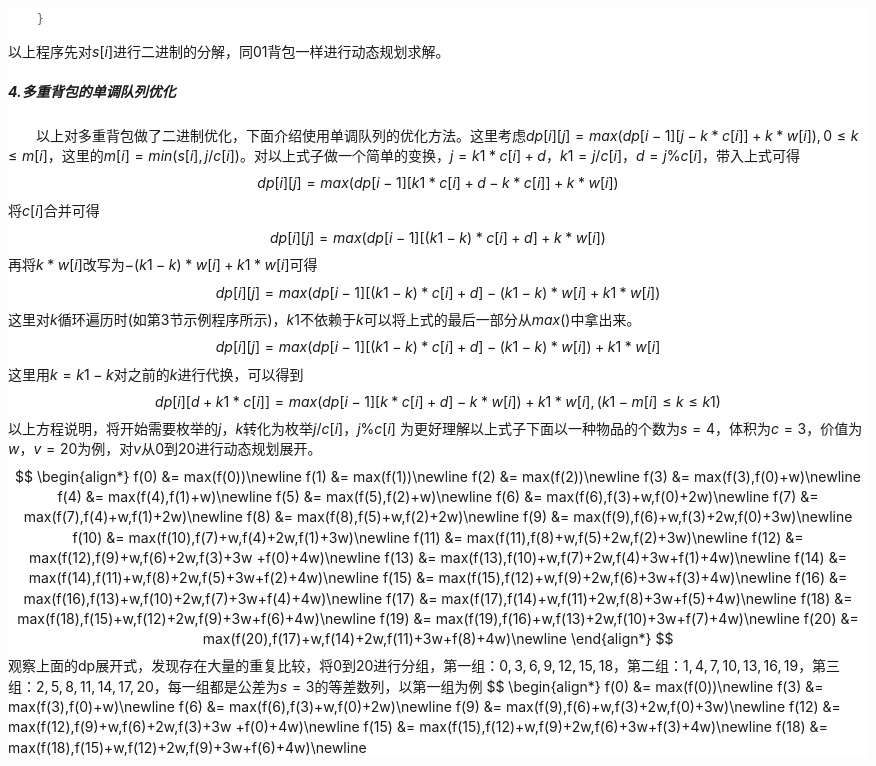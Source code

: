 ```cpp
    }
```
以上程序先对$s[i]$进行二进制的分解，同01背包一样进行动态规划求解。
##### 4.多重背包的单调队列优化
&emsp;&emsp;以上对多重背包做了二进制优化，下面介绍使用单调队列的优化方法。这里考虑$dp[i][j]=max(dp[i-1][j-k*c[i]]+k*w[i]),0\le k\le m[i]$，这里的$m[i]=min(s[i],j/c[i])$。对以上式子做一个简单的变换，$j=k1*c[i]+d，k1=j/c[i]，d=j\%c[i]$，带入上式可得
$$
dp[i][j]=max(dp[i-1][k1*c[i]+d-k*c[i]]+k*w[i])
$$
将$c[i]$合并可得
$$
dp[i][j] = max(dp[i-1][(k1-k)*c[i]+d]+ k*w[i])
$$
再将$k*w[i]$改写为$-(k1-k)*w[i]+k1*w[i]$可得
$$
dp[i][j]=max(dp[i-1][(k1-k)*c[i]+d]-(k1-k)*w[i]+k1*w[i])
$$
这里对$k$循环遍历时(如第3节示例程序所示)，$k1$不依赖于$k$可以将上式的最后一部分从$max()$中拿出来。
$$
dp[i][j]=max(dp[i-1][(k1-k)*c[i]+d]-(k1-k)*w[i])+k1*w[i]
$$
这里用$k=k1-k$对之前的$k$进行代换，可以得到
$$
dp[i][d+k1*c[i]]=max(dp[i-1][k*c[i]+d]-k*w[i])+k1*w[i],(k1-m[i]\le k\le k1)
$$
以上方程说明，将开始需要枚举的$j，k$转化为枚举$j/c[i]，j\%c[i]$
为更好理解以上式子下面以一种物品的个数为$s=4$，体积为$c=3$，价值为$w$，$v=20$为例，对$v$从0到20进行动态规划展开。
$$
\begin{align*}
f(0) &= max(f(0))\newline 
f(1) &= max(f(1))\newline 
f(2) &= max(f(2))\newline 
f(3) &= max(f(3),f(0)+w)\newline 
f(4) &= max(f(4),f(1)+w)\newline 
f(5) &= max(f(5),f(2)+w)\newline 
f(6) &= max(f(6),f(3)+w,f(0)+2w)\newline 
f(7) &= max(f(7),f(4)+w,f(1)+2w)\newline 
f(8) &= max(f(8),f(5)+w,f(2)+2w)\newline 
f(9) &= max(f(9),f(6)+w,f(3)+2w,f(0)+3w)\newline 
f(10) &= max(f(10),f(7)+w,f(4)+2w,f(1)+3w)\newline 
f(11) &= max(f(11),f(8)+w,f(5)+2w,f(2)+3w)\newline
f(12) &= max(f(12),f(9)+w,f(6)+2w,f(3)+3w +f(0)+4w)\newline 
f(13) &= max(f(13),f(10)+w,f(7)+2w,f(4)+3w+f(1)+4w)\newline 
f(14) &= max(f(14),f(11)+w,f(8)+2w,f(5)+3w+f(2)+4w)\newline
f(15) &= max(f(15),f(12)+w,f(9)+2w,f(6)+3w+f(3)+4w)\newline 
f(16) &= max(f(16),f(13)+w,f(10)+2w,f(7)+3w+f(4)+4w)\newline 
f(17) &= max(f(17),f(14)+w,f(11)+2w,f(8)+3w+f(5)+4w)\newline
f(18) &= max(f(18),f(15)+w,f(12)+2w,f(9)+3w+f(6)+4w)\newline
f(19) &= max(f(19),f(16)+w,f(13)+2w,f(10)+3w+f(7)+4w)\newline 
f(20) &= max(f(20),f(17)+w,f(14)+2w,f(11)+3w+f(8)+4w)\newline
\end{align*}
$$
观察上面的dp展开式，发现存在大量的重复比较，将0到20进行分组，第一组：$0,3,6,9,12,15,18$，第二组：$1,4,7,10,13,16,19$，第三组：$2,5,8,11,14,17,20$，每一组都是公差为$s=3$的等差数列，以第一组为例
$$
\begin{align*}
f(0) &= max(f(0))\newline 
f(3) &= max(f(3),f(0)+w)\newline 
f(6) &= max(f(6),f(3)+w,f(0)+2w)\newline
f(9) &= max(f(9),f(6)+w,f(3)+2w,f(0)+3w)\newline 
f(12) &= max(f(12),f(9)+w,f(6)+2w,f(3)+3w +f(0)+4w)\newline 
f(15) &= max(f(15),f(12)+w,f(9)+2w,f(6)+3w+f(3)+4w)\newline 
f(18) &= max(f(18),f(15)+w,f(12)+2w,f(9)+3w+f(6)+4w)\newline